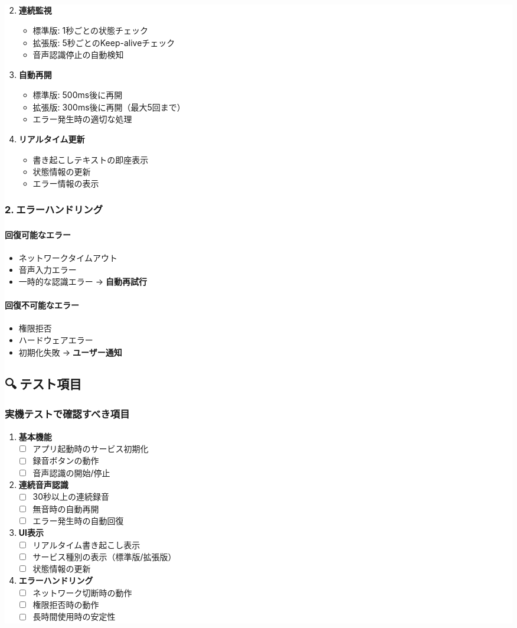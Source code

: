 2. **連続監視**
   - 標準版: 1秒ごとの状態チェック
   - 拡張版: 5秒ごとのKeep-aliveチェック
   - 音声認識停止の自動検知

3. **自動再開**
   - 標準版: 500ms後に再開
   - 拡張版: 300ms後に再開（最大5回まで）
   - エラー発生時の適切な処理

4. **リアルタイム更新**
   - 書き起こしテキストの即座表示
   - 状態情報の更新
   - エラー情報の表示

### 2. エラーハンドリング

#### 回復可能なエラー
- ネットワークタイムアウト
- 音声入力エラー
- 一時的な認識エラー
→ **自動再試行**

#### 回復不可能なエラー
- 権限拒否
- ハードウェアエラー
- 初期化失敗
→ **ユーザー通知**

## 🔍 テスト項目

### 実機テストで確認すべき項目

1. **基本機能**
   - [ ] アプリ起動時のサービス初期化
   - [ ] 録音ボタンの動作
   - [ ] 音声認識の開始/停止

2. **連続音声認識**
   - [ ] 30秒以上の連続録音
   - [ ] 無音時の自動再開
   - [ ] エラー発生時の自動回復

3. **UI表示**
   - [ ] リアルタイム書き起こし表示
   - [ ] サービス種別の表示（標準版/拡張版）
   - [ ] 状態情報の更新

4. **エラーハンドリング**
   - [ ] ネットワーク切断時の動作
   - [ ] 権限拒否時の動作
   - [ ] 長時間使用時の安定性
